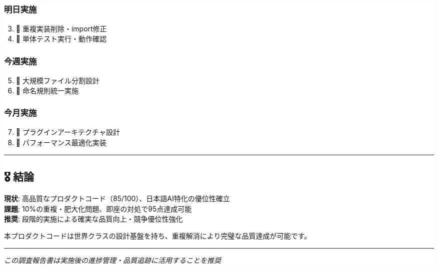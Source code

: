 ### **明日実施**  
3. 🔄 重複実装削除・import修正
4. 🔄 単体テスト実行・動作確認

### **今週実施**
5. 📅 大規模ファイル分割設計
6. 📅 命名規則統一実施

### **今月実施**
7. 🔮 プラグインアーキテクチャ設計
8. 🔮 パフォーマンス最適化実装

---

## 🎖️ **結論**

**現状**: 高品質なプロダクトコード（85/100）、日本語AI特化の優位性確立  
**課題**: 10%の重複・肥大化問題、即座の対処で95点達成可能  
**推奨**: 段階的実施による確実な品質向上・競争優位性強化

本プロダクトコードは世界クラスの設計基盤を持ち、重複解消により完璧な品質達成が可能です。

---

*この調査報告書は実施後の進捗管理・品質追跡に活用することを推奨*